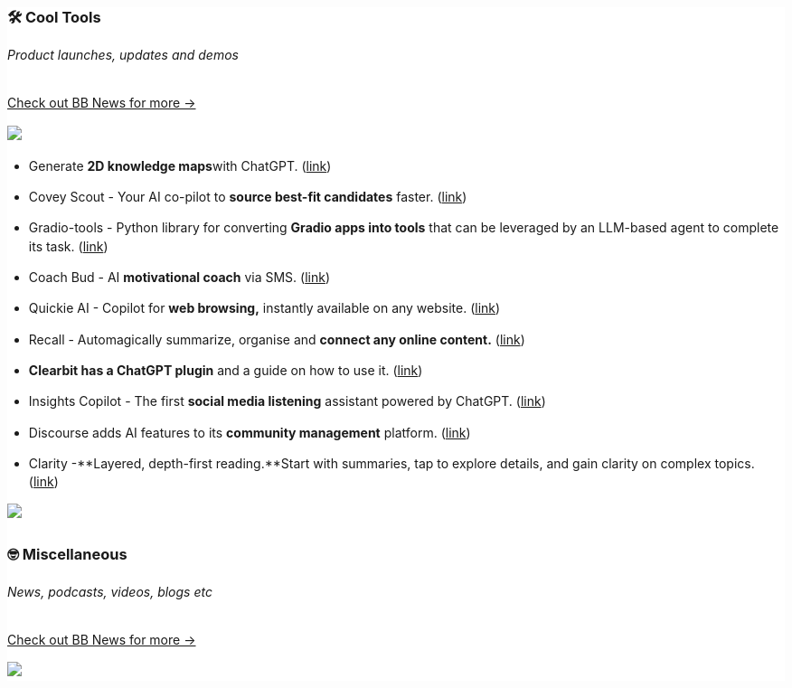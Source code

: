 ### 🛠️ Cool Tools

###### Product launches, updates and demos

[Check out BB News for more →](https://news.bensbites.co/?utm_source=bensbites\&utm_medium=referral\&utm_campaign=chatgpt-becomes-more-secure)

![](https://media.beehiiv.com/cdn-cgi/image/fit=scale-down,format=auto,onerror=redirect,quality=80/uploads/asset/file/740ee61f-83fa-4283-a1a3-49c350289a26/Line_1.png)

- Generate **2D knowledge maps**with ChatGPT. ([link](https://www.superusapp.com/chatgpt2d/?utm_source=bensbites\&utm_medium=referral\&utm_campaign=chatgpt-becomes-more-secure))

- Covey Scout - Your AI co-pilot to **source best-fit candidates** faster. ([link](https://getcovey.com/product/covey-scout-ai?utm_source=bensbites\&utm_medium=referral\&utm_campaign=chatgpt-becomes-more-secure))

- Gradio-tools - Python library for converting **Gradio apps into tools** that can be leveraged by an LLM-based agent to complete its task. ([link](https://github.com/freddyaboulton/gradio-tools?utm_source=bensbites\&utm_medium=referral\&utm_campaign=chatgpt-becomes-more-secure))

- Coach Bud - AI **motivational coach** via SMS. ([link](https://aicoachbud.com/?utm_source=bensbites\&utm_medium=referral\&utm_campaign=chatgpt-becomes-more-secure))

- Quickie AI - Copilot for **web browsing,** instantly available on any website. ([link](https://quickyai.com/?utm_source=bensbites\&utm_medium=referral\&utm_campaign=chatgpt-becomes-more-secure))

- Recall - Automagically summarize, organise and **connect any online content.** ([link](https://www.recall-app.com/extension?utm_source=bensbites\&utm_medium=referral\&utm_campaign=chatgpt-becomes-more-secure))

- **Clearbit has a ChatGPT plugin** and a guide on how to use it. ([link](https://clearbit.notion.site/Clearbit-ChatGPT-Plugin-Prompt-Guide-618c18ab770e41ca8a1bb9b377cfc468?utm_source=bensbites\&utm_medium=referral\&utm_campaign=chatgpt-becomes-more-secure))

- Insights Copilot - The first **social media listening** assistant powered by ChatGPT. ([link](https://youscan.io/insights-copilot?utm_source=bensbites\&utm_medium=referral\&utm_campaign=chatgpt-becomes-more-secure))

- Discourse adds AI features to its **community management** platform. ([link](https://blog.discourse.org/2023/04/introducing-discourse-ai/?utm_source=bensbites\&utm_medium=referral\&utm_campaign=chatgpt-becomes-more-secure))

- Clarity -\*\*Layered, depth-first reading.\*\*Start with summaries, tap to explore details, and gain clarity on complex topics. ([link](https://clarity.rahul.gs/?utm_source=bensbites\&utm_medium=referral\&utm_campaign=chatgpt-becomes-more-secure))

![](https://media.beehiiv.com/cdn-cgi/image/fit=scale-down,format=auto,onerror=redirect,quality=80/uploads/asset/file/be6b188f-e8ba-448d-b09d-185722f0315a/image.png)

### 🤓 Miscellaneous

###### News, podcasts, videos, blogs etc

[Check out BB News for more →](https://news.bensbites.co/?utm_source=bensbites\&utm_medium=referral\&utm_campaign=chatgpt-becomes-more-secure)

![](https://media.beehiiv.com/cdn-cgi/image/fit=scale-down,format=auto,onerror=redirect,quality=80/uploads/asset/file/9c89cfa5-3a30-4ad7-a1fd-c582914a9bd6/Line_1.png)
